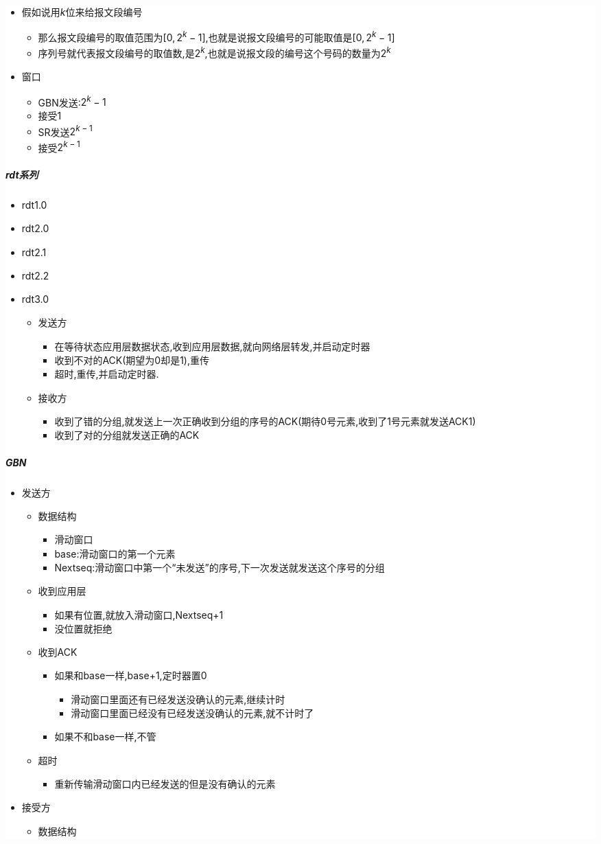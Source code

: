 - 假如说用$k$位来给报文段编号
  - 那么报文段编号的取值范围为$[0,2^k-1]$,也就是说报文段编号的可能取值是$[0,2^k-1]$
  - 序列号就代表报文段编号的取值数,是$2^k$,也就是说报文段的编号这个号码的数量为$2^k$

- 窗口
  - GBN发送:$2^k-1$
  - 接受1
  - SR发送$2^{k-1}$
  - 接受$2^{k-1}$

##### rdt系列

- rdt1.0
- rdt2.0
- rdt2.1
- rdt2.2
- rdt3.0

  - 发送方

    - 在等待状态应用层数据状态,收到应用层数据,就向网络层转发,并启动定时器
    - 收到不对的ACK(期望为0却是1),重传
    - 超时,重传,并启动定时器.

  - 接收方

    - 收到了错的分组,就发送上一次正确收到分组的序号的ACK(期待0号元素,收到了1号元素就发送ACK1)
    - 收到了对的分组就发送正确的ACK

##### GBN

- 发送方

  - 数据结构

    - 滑动窗口
    - base:滑动窗口的第一个元素
    - Nextseq:滑动窗口中第一个“未发送”的序号,下一次发送就发送这个序号的分组

  - 收到应用层

    - 如果有位置,就放入滑动窗口,Nextseq+1
    - 没位置就拒绝

  - 收到ACK

    - 如果和base一样,base+1,定时器置0

      - 滑动窗口里面还有已经发送没确认的元素,继续计时
      - 滑动窗口里面已经没有已经发送没确认的元素,就不计时了

    - 如果不和base一样,不管

  - 超时

    - 重新传输滑动窗口内已经发送的但是没有确认的元素

- 接受方

  - 数据结构
